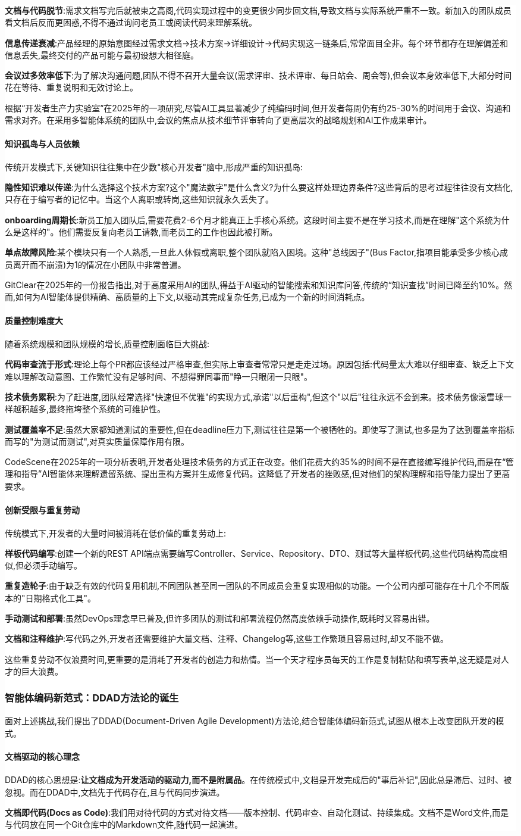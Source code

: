 **文档与代码脱节**:需求文档写完后就被束之高阁,代码实现过程中的变更很少同步回文档,导致文档与实际系统严重不一致。新加入的团队成员看文档后反而更困惑,不得不通过询问老员工或阅读代码来理解系统。

**信息传递衰减**:产品经理的原始意图经过需求文档→技术方案→详细设计→代码实现这一链条后,常常面目全非。每个环节都存在理解偏差和信息丢失,最终交付的产品可能与最初设想大相径庭。

**会议过多效率低下**:为了解决沟通问题,团队不得不召开大量会议(需求评审、技术评审、每日站会、周会等),但会议本身效率低下,大部分时间花在等待、重复说明和无效讨论上。

根据“开发者生产力实验室”在2025年的一项研究,尽管AI工具显著减少了纯编码时间,但开发者每周仍有约25-30%的时间用于会议、沟通和需求对齐。在采用多智能体系统的团队中,会议的焦点从技术细节评审转向了更高层次的战略规划和AI工作成果审计。

#### 知识孤岛与人员依赖

传统开发模式下,关键知识往往集中在少数"核心开发者"脑中,形成严重的知识孤岛:

**隐性知识难以传递**:为什么选择这个技术方案?这个"魔法数字"是什么含义?为什么要这样处理边界条件?这些背后的思考过程往往没有文档化,只存在于编写者的记忆中。当这个人离职或转岗,这些知识就永久丢失了。

**onboarding周期长**:新员工加入团队后,需要花费2-6个月才能真正上手核心系统。这段时间主要不是在学习技术,而是在理解"这个系统为什么是这样的"。他们需要反复向老员工请教,而老员工的工作也因此被打断。

**单点故障风险**:某个模块只有一个人熟悉,一旦此人休假或离职,整个团队就陷入困境。这种"总线因子"(Bus Factor,指项目能承受多少核心成员离开而不崩溃)为1的情况在小团队中非常普遍。

GitClear在2025年的一份报告指出,对于高度采用AI的团队,得益于AI驱动的智能搜索和知识库问答,传统的“知识查找”时间已降至约10%。然而,如何为AI智能体提供精确、高质量的上下文,以驱动其完成复杂任务,已成为一个新的时间消耗点。

#### 质量控制难度大

随着系统规模和团队规模的增长,质量控制面临巨大挑战:

**代码审查流于形式**:理论上每个PR都应该经过严格审查,但实际上审查者常常只是走走过场。原因包括:代码量太大难以仔细审查、缺乏上下文难以理解改动意图、工作繁忙没有足够时间、不想得罪同事而"睁一只眼闭一只眼"。

**技术债务累积**:为了赶进度,团队经常选择"快速但不优雅"的实现方式,承诺"以后重构",但这个"以后"往往永远不会到来。技术债务像滚雪球一样越积越多,最终拖垮整个系统的可维护性。

**测试覆盖率不足**:虽然大家都知道测试的重要性,但在deadline压力下,测试往往是第一个被牺牲的。即使写了测试,也多是为了达到覆盖率指标而写的"为测试而测试",对真实质量保障作用有限。

CodeScene在2025年的一项分析表明,开发者处理技术债务的方式正在改变。他们花费大约35%的时间不是在直接编写维护代码,而是在“管理和指导”AI智能体来理解遗留系统、提出重构方案并生成修复代码。这降低了开发者的挫败感,但对他们的架构理解和指导能力提出了更高要求。

#### 创新受限与重复劳动

传统模式下,开发者的大量时间被消耗在低价值的重复劳动上:

**样板代码编写**:创建一个新的REST API端点需要编写Controller、Service、Repository、DTO、测试等大量样板代码,这些代码结构高度相似,但必须手动编写。

**重复造轮子**:由于缺乏有效的代码复用机制,不同团队甚至同一团队的不同成员会重复实现相似的功能。一个公司内部可能存在十几个不同版本的"日期格式化工具"。

**手动测试和部署**:虽然DevOps理念早已普及,但许多团队的测试和部署流程仍然高度依赖手动操作,既耗时又容易出错。

**文档和注释维护**:写代码之外,开发者还需要维护大量文档、注释、Changelog等,这些工作繁琐且容易过时,却又不能不做。

这些重复劳动不仅浪费时间,更重要的是消耗了开发者的创造力和热情。当一个天才程序员每天的工作是复制粘贴和填写表单,这无疑是对人才的巨大浪费。

### 智能体编码新范式：DDAD方法论的诞生

面对上述挑战,我们提出了DDAD(Document-Driven Agile Development)方法论,结合智能体编码新范式,试图从根本上改变团队开发的模式。

#### 文档驱动的核心理念

DDAD的核心思想是:**让文档成为开发活动的驱动力,而不是附属品**。在传统模式中,文档是开发完成后的"事后补记",因此总是滞后、过时、被忽视。而在DDAD中,文档先于代码存在,且与代码同步演进。

**文档即代码(Docs as Code)**:我们用对待代码的方式对待文档——版本控制、代码审查、自动化测试、持续集成。文档不是Word文件,而是与代码放在同一个Git仓库中的Markdown文件,随代码一起演进。
